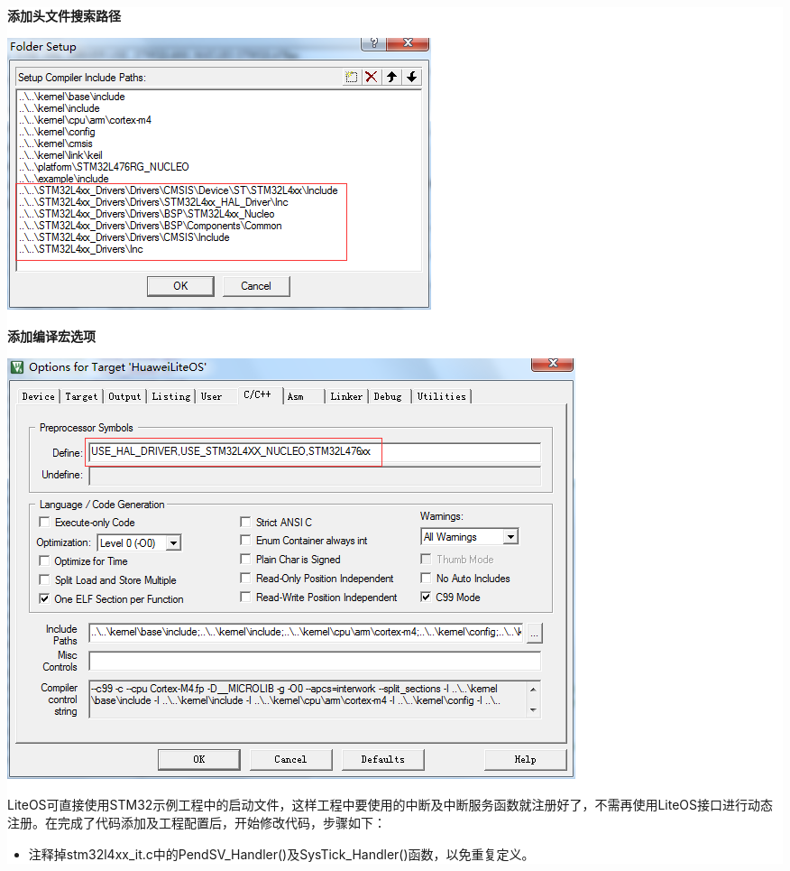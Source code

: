 
**添加头文件搜索路径**

![](./meta/keil/stm32l476/folder_setup.png)

**添加编译宏选项**

![](./meta/keil/stm32l476/add_macro.png)

LiteOS可直接使用STM32示例工程中的启动文件，这样工程中要使用的中断及中断服务函数就注册好了，不需再使用LiteOS接口进行动态注册。在完成了代码添加及工程配置后，开始修改代码，步骤如下：

- 注释掉stm32l4xx_it.c中的PendSV_Handler()及SysTick_Handler()函数，以免重复定义。
